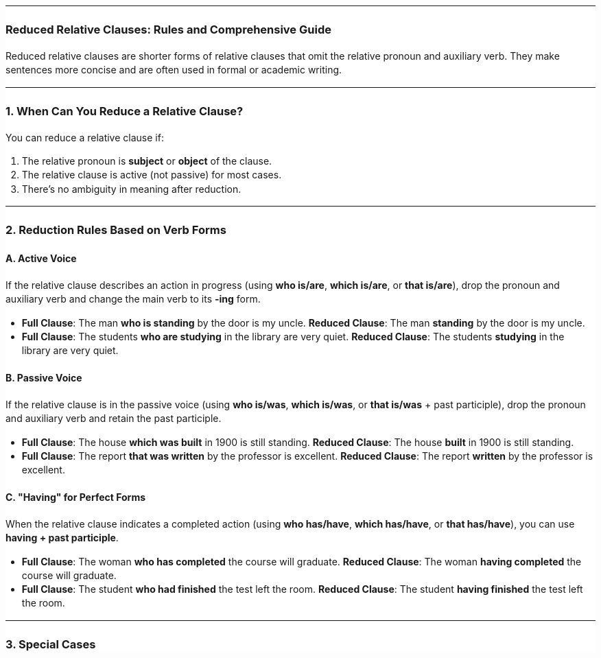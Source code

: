 _____

### **Reduced Relative Clauses: Rules and Comprehensive Guide**

Reduced relative clauses are shorter forms of relative clauses that omit the relative pronoun and auxiliary verb. They make sentences more concise and are often used in formal or academic writing.

------

### **1. When Can You Reduce a Relative Clause?**

You can reduce a relative clause if:

1. The relative pronoun is **subject** or **object** of the clause.
2. The relative clause is active (not passive) for most cases.
3. There’s no ambiguity in meaning after reduction.

------

### **2. Reduction Rules Based on Verb Forms**

#### **A. Active Voice**

If the relative clause describes an action in progress (using **who is/are**, **which is/are**, or **that is/are**), drop the pronoun and auxiliary verb and change the main verb to its **-ing** form.

- **Full Clause**: The man **who is standing** by the door is my uncle.
   **Reduced Clause**: The man **standing** by the door is my uncle.
- **Full Clause**: The students **who are studying** in the library are very quiet.
   **Reduced Clause**: The students **studying** in the library are very quiet.

#### **B. Passive Voice**

If the relative clause is in the passive voice (using **who is/was**, **which is/was**, or **that is/was** + past participle), drop the pronoun and auxiliary verb and retain the past participle.

- **Full Clause**: The house **which was built** in 1900 is still standing.
   **Reduced Clause**: The house **built** in 1900 is still standing.
- **Full Clause**: The report **that was written** by the professor is excellent.
   **Reduced Clause**: The report **written** by the professor is excellent.

#### **C. "Having" for Perfect Forms**

When the relative clause indicates a completed action (using **who has/have**, **which has/have**, or **that has/have**), you can use **having + past participle**.

- **Full Clause**: The woman **who has completed** the course will graduate.
   **Reduced Clause**: The woman **having completed** the course will graduate.
- **Full Clause**: The student **who had finished** the test left the room.
   **Reduced Clause**: The student **having finished** the test left the room.

------

### **3. Special Cases**

